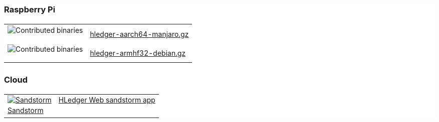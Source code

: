 ### Raspberry Pi

<table class="pi downloads">
  <tbody>
    <tr valign="top">
      <td>
        <div class="badges">
          <img alt="Contributed binaries" src="https://img.shields.io/badge/Contributed_binaries-1.18.1-red.svg" />
        </div>
      </td>
      <td style="padding-top:10px;">
        <div class="command" style="margin-bottom:4px;"><a href="https://github.com/simonmichael/hledger/releases/tag/1.18.1">hledger-aarch64-manjaro.gz</a></div>
        <div class="notes"></div>
      </td>
    </tr>
    <tr valign="top">
      <td>
        <div class="badges">
          <img alt="Contributed binaries" src="https://img.shields.io/badge/Contributed_binaries-1.18-red.svg" />
        </div>
      </td>
      <td style="padding-top:10px;">
        <div class="command" style="margin-bottom:4px;"><a href="https://github.com/simonmichael/hledger/releases/tag/1.18">hledger-armhf32-debian.gz</a></div>
        <div class="notes"></div>
      </td>
    </tr>
  </tbody>
</table>

### Cloud

<table class="cloud downloads">
  <tbody>
    <tr>
      <td>
        <div class="badges">
            <a href="https://apps.sandstorm.io/search?term=hledger"><img alt="Sandstorm" src="https://img.shields.io/badge/Sandstorm_app-1.9.2-red.svg" /></a>
        </div>
        <div class="distro"><a href="https://sandstorm.io">Sandstorm</a></div>
      </td>
      <td>
        <div class="command"><a href="https://apps.sandstorm.io/app/8x12h6p0x0nrzk73hfq6zh2jxtgyzzcty7qsatkg7jfg2mzw5n90">HLedger Web sandstorm app</a></div>
        <div class="notes">
          <!-- <span class=warnings> -->
          <!--   [features needed](https://github.com/simonmichael/hledger/issues/425) -->
          <!-- </span> -->
        </div>
      </td>
    </tr>
  </tbody>
</table>
